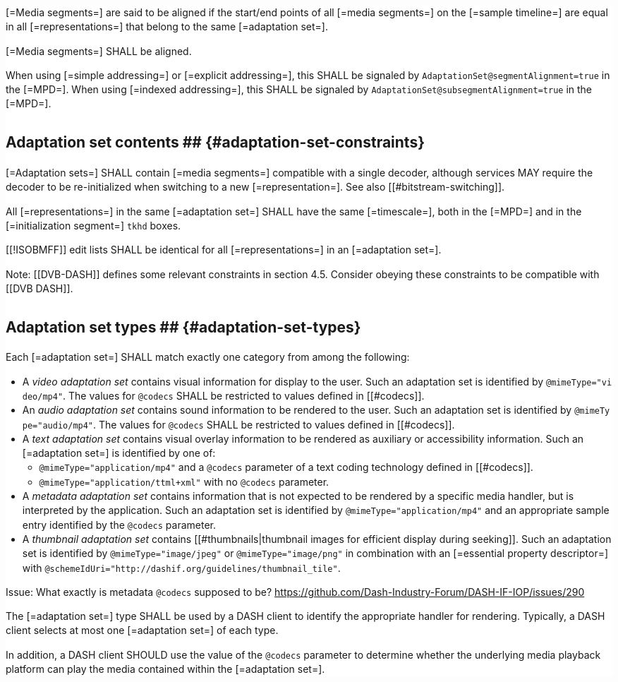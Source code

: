[=Media segments=] are said to be aligned if the start/end points of all [=media segments=] on the [=sample timeline=] are equal in all [=representations=] that belong to the same [=adaptation set=].

[=Media segments=] SHALL be aligned.

When using [=simple addressing=] or [=explicit addressing=], this SHALL be signaled by `AdaptationSet@segmentAlignment=true` in the [=MPD=]. When using [=indexed addressing=], this SHALL be signaled by `AdaptationSet@subsegmentAlignment=true` in the [=MPD=].

## Adaptation set contents ## {#adaptation-set-constraints}

[=Adaptation sets=] SHALL contain [=media segments=] compatible with a single decoder, although services MAY require the decoder to be re-initialized when switching to a new [=representation=]. See also [[#bitstream-switching]].

All [=representations=] in the same [=adaptation set=] SHALL have the same [=timescale=], both in the [=MPD=] and in the [=initialization segment=] `tkhd` boxes.

[[!ISOBMFF]] edit lists SHALL be identical for all [=representations=] in an [=adaptation set=].

Note: [[DVB-DASH]] defines some relevant constraints in section 4.5. Consider obeying these constraints to be compatible with [[DVB DASH]].

## Adaptation set types ## {#adaptation-set-types}

Each [=adaptation set=] SHALL match exactly one category from among the following:

* A <dfn>video adaptation set</dfn> contains visual information for display to the user. Such an adaptation set is identified by `@mimeType="video/mp4"`. The values for `@codecs` SHALL be restricted to values defined in [[#codecs]].
* An <dfn>audio adaptation set</dfn> contains sound information to be rendered to the user. Such an adaptation set is identified by `@mimeType="audio/mp4"`. The values for `@codecs` SHALL be restricted to values defined in [[#codecs]].
* A <dfn>text adaptation set</dfn> contains visual overlay information to be rendered as auxiliary or accessibility information. Such an [=adaptation set=] is identified by one of:
	* `@mimeType="application/mp4"` and a `@codecs` parameter of a text coding technology defined in [[#codecs]].
	* `@mimeType="application/ttml+xml"` with no `@codecs` parameter.
* A <dfn>metadata adaptation set</dfn> contains information that is not expected to be rendered by a specific media handler, but is interpreted by the application. Such an adaptation set is identified by `@mimeType="application/mp4"` and an appropriate sample entry identified by the `@codecs` parameter.
* A <dfn>thumbnail adaptation set</dfn> contains [[#thumbnails|thumbnail images for efficient display during seeking]]. Such an adaptation set is identified by `@mimeType="image/jpeg"` or `@mimeType="image/png"` in combination with an [=essential property descriptor=] with `@schemeIdUri="http://dashif.org/guidelines/thumbnail_tile"`.

Issue: What exactly is metadata `@codecs` supposed to be? https://github.com/Dash-Industry-Forum/DASH-IF-IOP/issues/290

The [=adaptation set=] type SHALL be used by a DASH client to identify the appropriate handler for rendering. Typically, a DASH client selects at most one [=adaptation set=] of each type.

In addition, a DASH client SHOULD use the value of the `@codecs` parameter to determine whether the underlying media playback platform can play the media contained within the [=adaptation set=].
